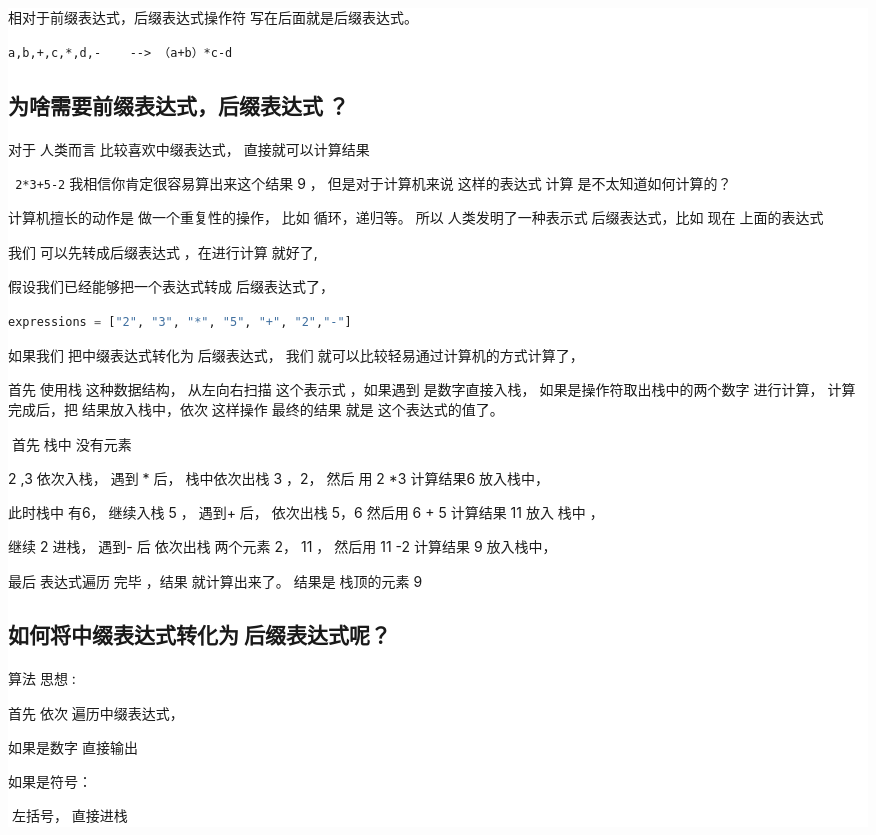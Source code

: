 相对于前缀表达式，后缀表达式操作符 写在后面就是后缀表达式。 

`a,b,+,c,*,d,-    --> （a+b）*c-d`   







## 为啥需要前缀表达式，后缀表达式 ？ 



对于 人类而言 比较喜欢中缀表达式， 直接就可以计算结果 

` 2*3+5-2`    我相信你肯定很容易算出来这个结果 9 ， 但是对于计算机来说  这样的表达式 计算 是不太知道如何计算的？   

计算机擅长的动作是 做一个重复性的操作， 比如 循环，递归等。  所以 人类发明了一种表示式 后缀表达式，比如 现在 上面的表达式 



我们 可以先转成后缀表达式 ，在进行计算 就好了, 

假设我们已经能够把一个表达式转成 后缀表达式了，  

```python
expressions = ["2", "3", "*", "5", "+", "2","-"]
```

如果我们 把中缀表达式转化为 后缀表达式， 我们 就可以比较轻易通过计算机的方式计算了，

首先 使用栈 这种数据结构， 从左向右扫描 这个表示式 ，如果遇到 是数字直接入栈， 如果是操作符取出栈中的两个数字 进行计算， 计算完成后，把 结果放入栈中，依次 这样操作 最终的结果 就是 这个表达式的值了。



​		首先 栈中 没有元素

2 ,3 依次入栈， 遇到 * 后， 栈中依次出栈 3 ，2， 然后 用 2 *3 计算结果6 放入栈中， 

此时栈中 有6， 继续入栈 5  ，  遇到+ 后，    依次出栈 5，6   然后用 6 + 5 计算结果 11 放入 栈中 ，

继续 2 进栈，  遇到- 后 依次出栈 两个元素  2， 11 ， 然后用 11 -2  计算结果 9 放入栈中， 

最后 表达式遍历 完毕 ，结果 就计算出来了。  结果是 栈顶的元素 9 







## 如何将中缀表达式转化为 后缀表达式呢？





算法 思想  : 



首先 依次 遍历中缀表达式，

如果是数字 直接输出

如果是符号： 

​		左括号， 直接进栈
